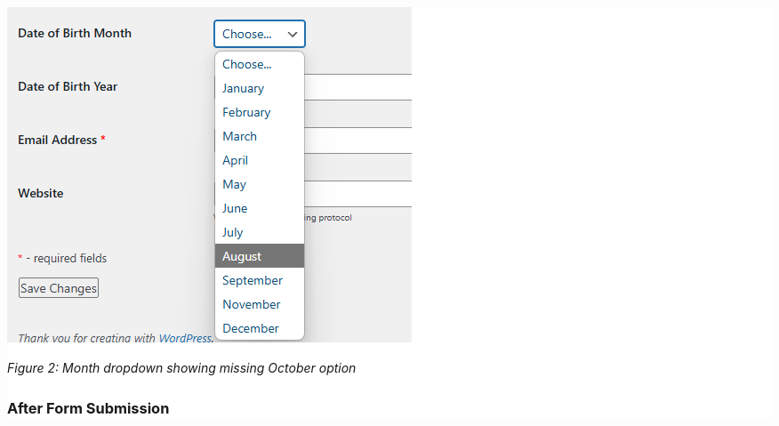 ![Month dropdown missing October](screenshots/missing-october.png)

_Figure 2: Month dropdown showing missing October option_

### After Form Submission
